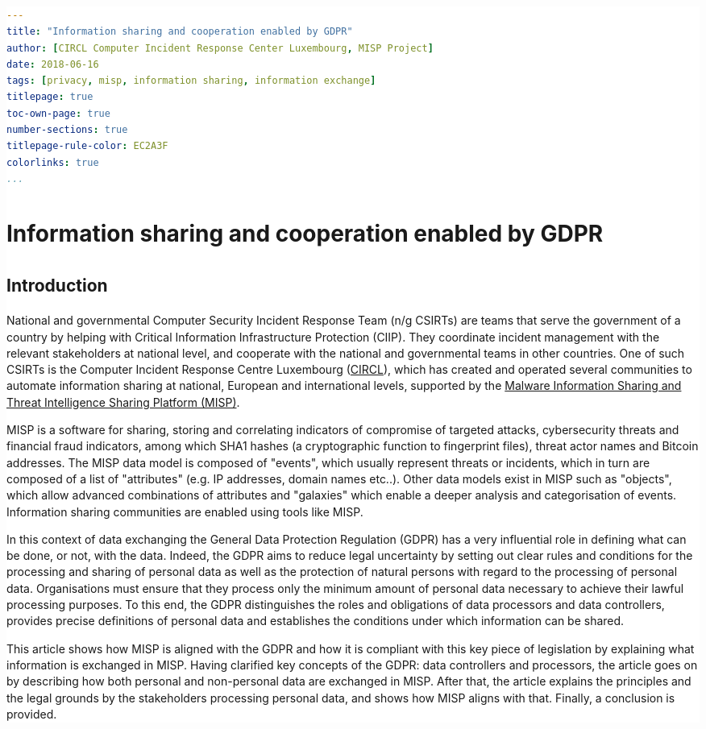 ```yaml
---
title: "Information sharing and cooperation enabled by GDPR"
author: [CIRCL Computer Incident Response Center Luxembourg, MISP Project]
date: 2018-06-16
tags: [privacy, misp, information sharing, information exchange]
titlepage: true
toc-own-page: true
number-sections: true
titlepage-rule-color: EC2A3F
colorlinks: true
...
```



# Information sharing and cooperation enabled by GDPR

## Introduction

National and governmental Computer Security Incident Response Team (n/g CSIRTs) are teams that serve the government of a country by helping with Critical Information Infrastructure Protection (CIIP). They coordinate incident management with the relevant stakeholders at national level, and cooperate with the national and governmental teams in other countries. One of such CSIRTs is the Computer Incident Response Centre Luxembourg ([CIRCL](https://www.circl.lu/)), which has created and operated several communities to automate information sharing at national, European and international levels, supported by the [Malware Information Sharing and Threat Intelligence Sharing Platform (MISP)](https://www.misp-project.org/).

MISP is a software for sharing, storing and correlating indicators of compromise of targeted attacks, cybersecurity threats and financial fraud indicators, among which SHA1 hashes (a cryptographic function to fingerprint files), threat actor names and Bitcoin addresses. The MISP data model is composed of "events", which usually represent threats or incidents, which in turn are composed of a list of "attributes" (e.g. IP addresses, domain names etc..). Other data models exist in MISP such as "objects", which allow advanced combinations of attributes and "galaxies" which enable a deeper analysis and categorisation of events. Information sharing communities are enabled using tools like MISP.

In this context of data exchanging the General Data Protection Regulation (GDPR) has a very influential role in defining what can be done, or not, with the data. Indeed, the GDPR aims to reduce legal uncertainty by setting out clear rules and conditions for the processing and sharing of personal data as well as the protection of natural persons with regard to the processing of personal data. Organisations must ensure that they process only the minimum amount of personal data necessary to achieve their lawful processing purposes. To this end, the GDPR distinguishes the roles and obligations of data processors and data controllers, provides precise definitions of personal data and establishes the conditions under which information can be shared.

This article shows how MISP is aligned with the GDPR and how it is compliant with this key piece of legislation by explaining what information is exchanged in MISP. Having clarified key concepts of the GDPR: data controllers and processors, the article goes on by describing how both personal and non-personal data are exchanged in MISP. After that, the article explains the principles and the legal grounds by the stakeholders processing personal data, and shows how MISP aligns with that. Finally, a conclusion is provided.
